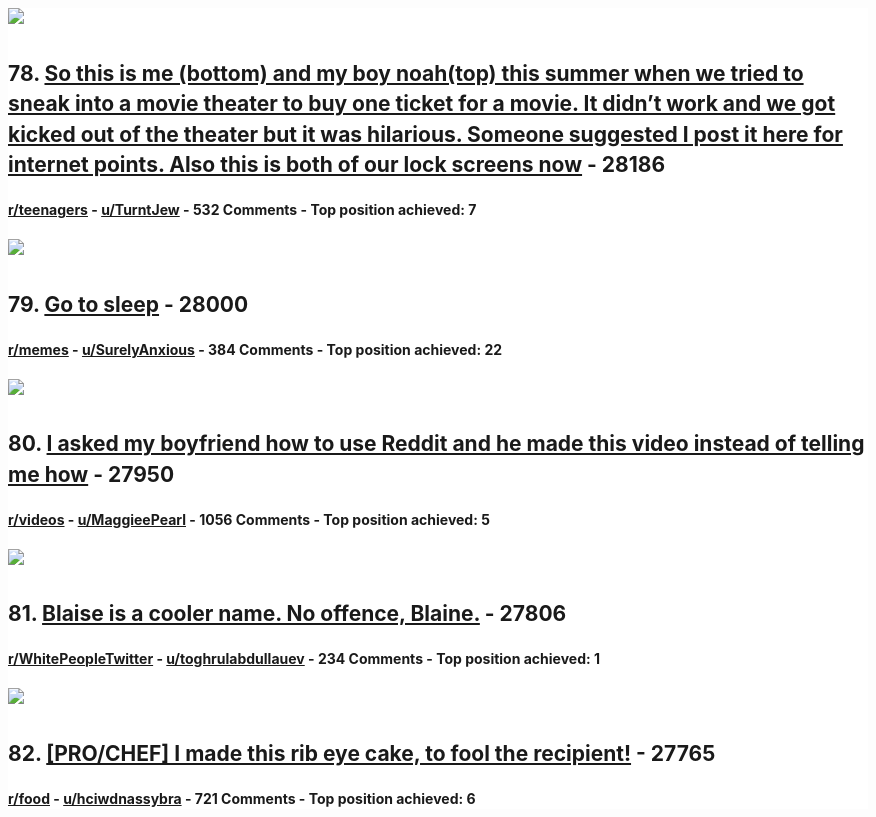 <a href="https://i.redd.it/fsq5lt0satk21.jpg"><img src="https://b.thumbs.redditmedia.com/7PDH9d2Qmc4xN0cgKTzMSOOe9P5CpjV8CoDEyySkMak.jpg"></img></a>

## 78. [So this is me (bottom) and my boy noah(top) this summer when we tried to sneak into a movie theater to buy one ticket for a movie. It didn’t work and we got kicked out of the theater but it was hilarious. Someone suggested I post it here for internet points. Also this is both of our lock screens now](http://reddit.com/r/teenagers/comments/ayxaiz/so_this_is_me_bottom_and_my_boy_noahtop_this/) - 28186
#### [r/teenagers](http://reddit.com/r/teenagers) - [u/TurntJew](http://reddit.com/u/TurntJew) - 532 Comments - Top position achieved: 7

<a href="https://i.redd.it/8w6rwt4xizk21.jpg"><img src="https://b.thumbs.redditmedia.com/EiE0vgkshe66LT5fZtA_KTLKbB5ZnTTlA7Z19VFN_vc.jpg"></img></a>

## 79. [Go to sleep](http://reddit.com/r/memes/comments/aylms8/go_to_sleep/) - 28000
#### [r/memes](http://reddit.com/r/memes) - [u/SurelyAnxious](http://reddit.com/u/SurelyAnxious) - 384 Comments - Top position achieved: 22

<a href="https://i.redd.it/c39u1df1ftk21.jpg"><img src="https://b.thumbs.redditmedia.com/HUWGip69igvkZbYRY13g0xpBw2HdIho4T_gaZ4qSzFI.jpg"></img></a>

## 80. [I asked my boyfriend how to use Reddit and he made this video instead of telling me how](http://reddit.com/r/videos/comments/aylpu4/i_asked_my_boyfriend_how_to_use_reddit_and_he/) - 27950
#### [r/videos](http://reddit.com/r/videos) - [u/MaggieePearl](http://reddit.com/u/MaggieePearl) - 1056 Comments - Top position achieved: 5

<a href="https://youtu.be/5hl0LUdhAFQ"><img src="https://a.thumbs.redditmedia.com/HZNkZHkf83QitTWFp1yXN1-8LZuW6g12RRM29F8Kw30.jpg"></img></a>

## 81. [Blaise is a cooler name. No offence, Blaine.](http://reddit.com/r/WhitePeopleTwitter/comments/ayyb08/blaise_is_a_cooler_name_no_offence_blaine/) - 27806
#### [r/WhitePeopleTwitter](http://reddit.com/r/WhitePeopleTwitter) - [u/toghrulabdullauev](http://reddit.com/u/toghrulabdullauev) - 234 Comments - Top position achieved: 1

<a href="https://i.redd.it/5ejv97i520l21.jpg"><img src="https://a.thumbs.redditmedia.com/5ILbZIlYJMqLew29ybnxAUWWmdN0wY4V-_2bJrxktt8.jpg"></img></a>

## 82. [[PRO/CHEF] I made this rib eye cake, to fool the recipient!](http://reddit.com/r/food/comments/ayuqp8/prochef_i_made_this_rib_eye_cake_to_fool_the/) - 27765
#### [r/food](http://reddit.com/r/food) - [u/hciwdnassybra](http://reddit.com/u/hciwdnassybra) - 721 Comments - Top position achieved: 6
